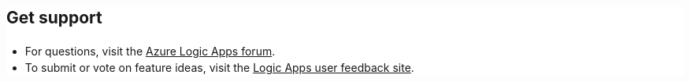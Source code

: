 ## Get support

* For questions, visit the <a href="https://social.msdn.microsoft.com/Forums/en-US/home?forum=azurelogicapps" target="_blank">Azure Logic Apps forum</a>.
* To submit or vote on feature ideas, visit the <a href="http://aka.ms/logicapps-wish" target="_blank">Logic Apps user feedback site</a>.

